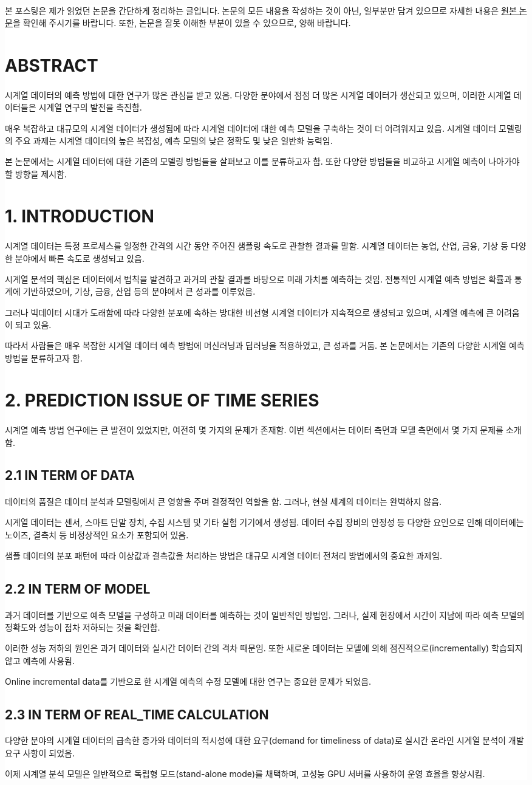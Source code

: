본 포스팅은 제가 읽었던 논문을 간단하게 정리하는 글입니다. 논문의 모든 내용을 작성하는 것이 아닌, 일부분만 담겨 있으므로 자세한 내용은 [원본 논문](https://ieeexplore.ieee.org/document/9461796)을 확인해 주시기를 바랍니다. 또한, 논문을 잘못 이해한 부분이 있을 수 있으므로, 양해 바랍니다.

# ABSTRACT

시계열 데이터의 예측 방법에 대한 연구가 많은 관심을 받고 있음. 다양한 분야에서 점점 더 많은 시계열 데이터가 생산되고 있으며, 이러한 시계열 데이터들은 시계열 연구의 발전을 촉진함. 

매우 복잡하고 대규모의 시계열 데이터가 생성됨에 따라 시계열 데이터에 대한 예측 모델을 구축하는 것이 더 어려워지고 있음. 시계열 데이터 모델링의 주요 과제는 시계열 데이터의 높은 복잡성, 예측 모델의 낮은 정확도 및 낮은 일반화 능력임.

본 논문에서는 시계열 데이터에 대한 기존의 모델링 방법들을 살펴보고 이를 분류하고자 함. 또한 다양한 방법들을 비교하고 시계열 예측이 나아가야 할 방향을 제시함.

# 1. INTRODUCTION

시계열 데이터는 특정 프로세스를 일정한 간격의 시간 동안 주어진 샘플링 속도로 관찰한 결과를 말함. 시계열 데이터는 농업, 산업, 금융, 기상 등 다양한 분야에서 빠른 속도로 생성되고 있음. 

시계열 분석의 핵심은 데이터에서 법칙을 발견하고 과거의 관찰 결과를 바탕으로 미래 가치를 예측하는 것임. 전통적인 시계열 예측 방법은 확률과 통계에 기반하였으며, 기상, 금융, 산업 등의 분야에서 큰 성과를 이루었음. 

그러나 빅데이터 시대가 도래함에 따라 다양한 분포에 속하는 방대한 비선형 시계열 데이터가 지속적으로 생성되고 있으며, 시계열 예측에 큰 어려움이 되고 있음. 

따라서 사람들은 매우 복잡한 시계열 데이터 예측 방법에 머신러닝과 딥러닝을 적용하였고, 큰 성과를 거둠. 본 논문에서는 기존의 다양한 시계열 예측 방법을 분류하고자 함.

# 2. PREDICTION ISSUE OF TIME SERIES

시계열 예측 방법 연구에는 큰 발전이 있었지만, 여전히 몇 가지의 문제가 존재함. 이번 섹션에서는 데이터 측면과 모델 측면에서 몇 가지 문제를 소개함. 

## 2.1 IN TERM OF DATA

데이터의 품질은 데이터 분석과 모델링에서 큰 영향을 주며 결정적인 역할을 함. 그러나, 현실 세계의 데이터는 완벽하지 않음.

시계열 데이터는 센서, 스마트 단말 장치, 수집 시스템 및 기타 실험 기기에서 생성됨. 데이터 수집 장비의 안정성 등 다양한 요인으로 인해 데이터에는 노이즈, 결측치 등 비정상적인 요소가 포함되어 있음. 

샘플 데이터의 분포 패턴에 따라 이상값과 결측값을 처리하는 방법은 대규모 시계열 데이터 전처리 방법에서의 중요한 과제임. 

## 2.2 IN TERM OF MODEL

과거 데이터를 기반으로 예측 모델을 구성하고 미래 데이터를 예측하는 것이 일반적인 방법임. 그러나, 실제 현장에서 시간이 지남에 따라 예측 모델의 정확도와 성능이 점차 저하되는 것을 확인함.

이러한 성능 저하의 원인은 과거 데이터와 실시간 데이터 간의 격차 때문임. 또한 새로운 데이터는 모델에 의해 점진적으로(incrementally) 학습되지 않고 예측에 사용됨. 

Online incremental data를 기반으로 한 시계열 예측의 수정 모델에 대한 연구는 중요한 문제가 되었음. 

## 2.3 IN TERM OF REAL_TIME CALCULATION

다양한 분야의 시계열 데이터의 급속한 증가와 데이터의 적시성에 대한 요구(demand for timeliness of data)로 실시간 온라인 시계열 분석이 개발 요구 사항이 되었음. 

이제 시계열 분석 모델은 일반적으로 독립형 모드(stand-alone mode)를 채택하며, 고성능 GPU 서버를 사용하여 운영 효율을 향상시킴.
